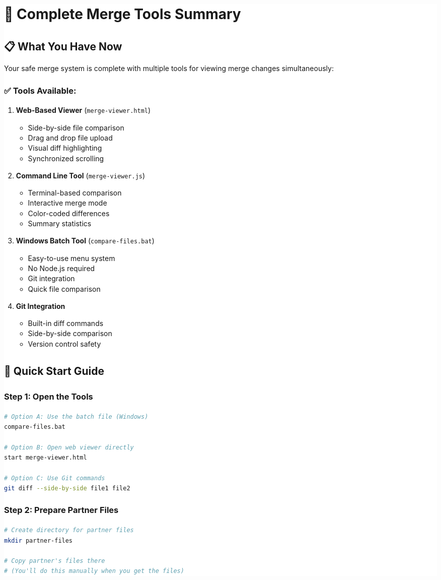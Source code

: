 # 🎯 Complete Merge Tools Summary

## 📋 What You Have Now

Your safe merge system is complete with multiple tools for viewing merge changes simultaneously:

### ✅ Tools Available:

1. **Web-Based Viewer** (`merge-viewer.html`)
   - Side-by-side file comparison
   - Drag and drop file upload
   - Visual diff highlighting
   - Synchronized scrolling

2. **Command Line Tool** (`merge-viewer.js`)
   - Terminal-based comparison
   - Interactive merge mode
   - Color-coded differences
   - Summary statistics

3. **Windows Batch Tool** (`compare-files.bat`)
   - Easy-to-use menu system
   - No Node.js required
   - Git integration
   - Quick file comparison

4. **Git Integration**
   - Built-in diff commands
   - Side-by-side comparison
   - Version control safety

## 🚀 Quick Start Guide

### Step 1: Open the Tools
```bash
# Option A: Use the batch file (Windows)
compare-files.bat

# Option B: Open web viewer directly
start merge-viewer.html

# Option C: Use Git commands
git diff --side-by-side file1 file2
```

### Step 2: Prepare Partner Files
```bash
# Create directory for partner files
mkdir partner-files

# Copy partner's files there
# (You'll do this manually when you get the files)
```
